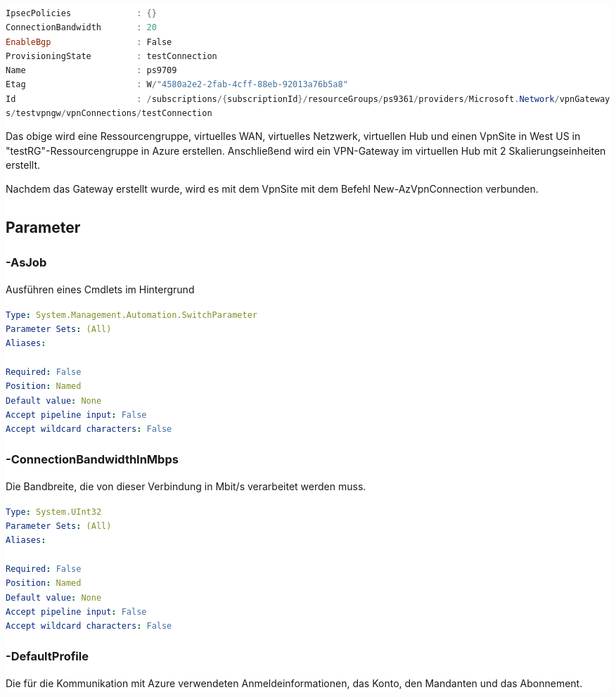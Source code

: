 ```powershell
IpsecPolicies             : {}
ConnectionBandwidth       : 20
EnableBgp                 : False
ProvisioningState         : testConnection
Name                      : ps9709
Etag                      : W/"4580a2e2-2fab-4cff-88eb-92013a76b5a8"
Id                        : /subscriptions/{subscriptionId}/resourceGroups/ps9361/providers/Microsoft.Network/vpnGateways/testvpngw/vpnConnections/testConnection
```

Das obige wird eine Ressourcengruppe, virtuelles WAN, virtuelles Netzwerk, virtuellen Hub und einen VpnSite in West US in "testRG"-Ressourcengruppe in Azure erstellen. Anschließend wird ein VPN-Gateway im virtuellen Hub mit 2 Skalierungseinheiten erstellt.

Nachdem das Gateway erstellt wurde, wird es mit dem VpnSite mit dem Befehl New-AzVpnConnection verbunden.

## Parameter

### -AsJob
Ausführen eines Cmdlets im Hintergrund

```yaml
Type: System.Management.Automation.SwitchParameter
Parameter Sets: (All)
Aliases:

Required: False
Position: Named
Default value: None
Accept pipeline input: False
Accept wildcard characters: False
```

### -ConnectionBandwidthInMbps
Die Bandbreite, die von dieser Verbindung in Mbit/s verarbeitet werden muss.

```yaml
Type: System.UInt32
Parameter Sets: (All)
Aliases:

Required: False
Position: Named
Default value: None
Accept pipeline input: False
Accept wildcard characters: False
```

### -DefaultProfile
Die für die Kommunikation mit Azure verwendeten Anmeldeinformationen, das Konto, den Mandanten und das Abonnement.
